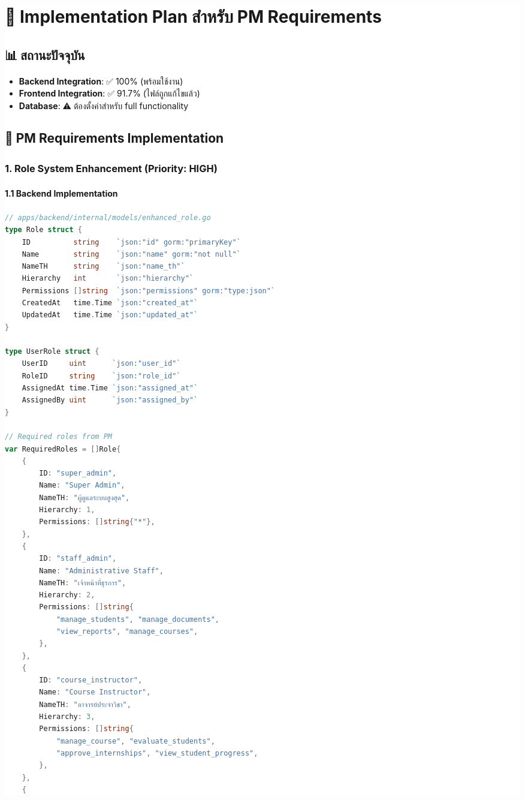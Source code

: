 # 🚀 Implementation Plan สำหรับ PM Requirements

## 📊 สถานะปัจจุบัน
- **Backend Integration**: ✅ 100% (พร้อมใช้งาน)
- **Frontend Integration**: ✅ 91.7% (ไฟล์ถูกแก้ไขแล้ว)
- **Database**: ⚠️ ต้องตั้งค่าสำหรับ full functionality

## 🎯 PM Requirements Implementation

### 1. **Role System Enhancement** (Priority: HIGH)

#### 1.1 Backend Implementation
```go
// apps/backend/internal/models/enhanced_role.go
type Role struct {
    ID          string    `json:"id" gorm:"primaryKey"`
    Name        string    `json:"name" gorm:"not null"`
    NameTH      string    `json:"name_th"`
    Hierarchy   int       `json:"hierarchy"`
    Permissions []string  `json:"permissions" gorm:"type:json"`
    CreatedAt   time.Time `json:"created_at"`
    UpdatedAt   time.Time `json:"updated_at"`
}

type UserRole struct {
    UserID     uint      `json:"user_id"`
    RoleID     string    `json:"role_id"`
    AssignedAt time.Time `json:"assigned_at"`
    AssignedBy uint      `json:"assigned_by"`
}

// Required roles from PM
var RequiredRoles = []Role{
    {
        ID: "super_admin",
        Name: "Super Admin", 
        NameTH: "ผู้ดูแลระบบสูงสุด",
        Hierarchy: 1,
        Permissions: []string{"*"},
    },
    {
        ID: "staff_admin",
        Name: "Administrative Staff",
        NameTH: "เจ้าหน้าที่ธุรการ", 
        Hierarchy: 2,
        Permissions: []string{
            "manage_students", "manage_documents", 
            "view_reports", "manage_courses",
        },
    },
    {
        ID: "course_instructor", 
        Name: "Course Instructor",
        NameTH: "อาจารย์ประจำวิชา",
        Hierarchy: 3,
        Permissions: []string{
            "manage_course", "evaluate_students", 
            "approve_internships", "view_student_progress",
        },
    },
    {
```